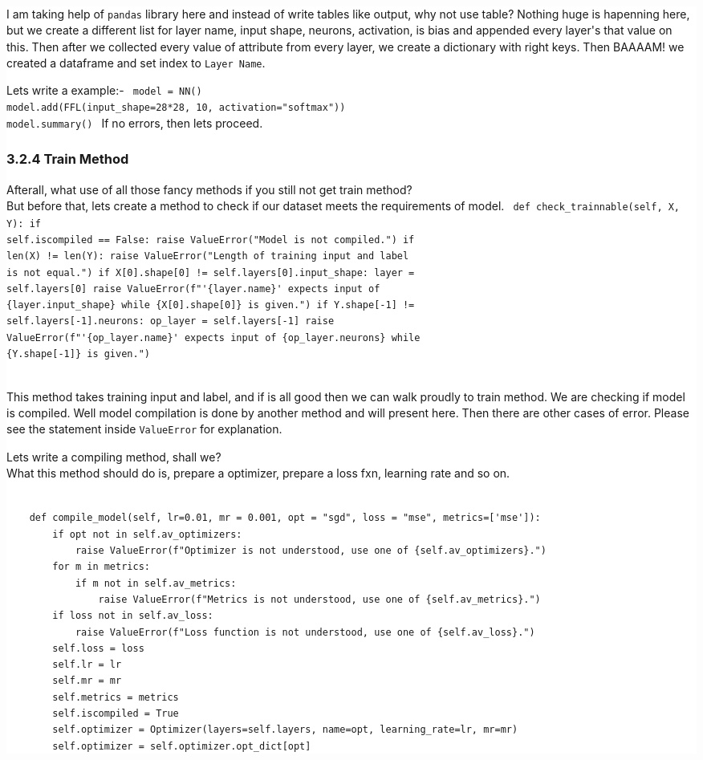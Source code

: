 
I am taking help of `pandas` library here and instead of write tables like output, why not use table? Nothing huge is hapenning here, but we create a different list for layer name, input shape, neurons, activation, is bias and appended every layer's that value on this. Then after we collected every value of attribute from every layer, we create a dictionary with right keys. Then BAAAAM! we created a dataframe and set index to `Layer Name`. 

Lets write a example:-
<code>
model = NN()
model.add(FFL(input_shape=28*28, 10, activation="softmax"))
model.summary()
</code>
If no errors, then lets proceed.

### 3.2.4 Train Method
Afterall, what use of all those fancy methods if you still not get train method?\
But before that, lets create a method to check if our dataset meets the requirements of model.
<code>
    def check_trainnable(self, X, Y):
        if self.iscompiled == False:
            raise ValueError("Model is not compiled.")
        if len(X) != len(Y):
            raise ValueError("Length of training input and label is not equal.")
        if X[0].shape[0] != self.layers[0].input_shape:
            layer = self.layers[0]
            raise ValueError(f"'{layer.name}' expects input of {layer.input_shape} while {X[0].shape[0]} is given.")
        if Y.shape[-1] != self.layers[-1].neurons:
            op_layer = self.layers[-1]
            raise ValueError(f"'{op_layer.name}' expects input of {op_layer.neurons} while {Y.shape[-1]} is given.")  
</code>

This method takes training input and label, and if is all good then we can walk proudly to train method. We are checking if model is compiled. Well model compilation is done by another method and will present here. Then there are other cases of error. Please see the statement inside `ValueError` for explanation.

Lets write a compiling method, shall we?\
What this method should do is, prepare a optimizer, prepare a loss fxn, learning rate and so on.

<code>
    def compile_model(self, lr=0.01, mr = 0.001, opt = "sgd", loss = "mse", metrics=['mse']):
        if opt not in self.av_optimizers:
            raise ValueError(f"Optimizer is not understood, use one of {self.av_optimizers}.")       
        for m in metrics:
            if m not in self.av_metrics:
                raise ValueError(f"Metrics is not understood, use one of {self.av_metrics}.")       
        if loss not in self.av_loss:
            raise ValueError(f"Loss function is not understood, use one of {self.av_loss}.")       
        self.loss = loss
        self.lr = lr
        self.mr = mr
        self.metrics = metrics
        self.iscompiled = True
        self.optimizer = Optimizer(layers=self.layers, name=opt, learning_rate=lr, mr=mr)
        self.optimizer = self.optimizer.opt_dict[opt]
</code>

